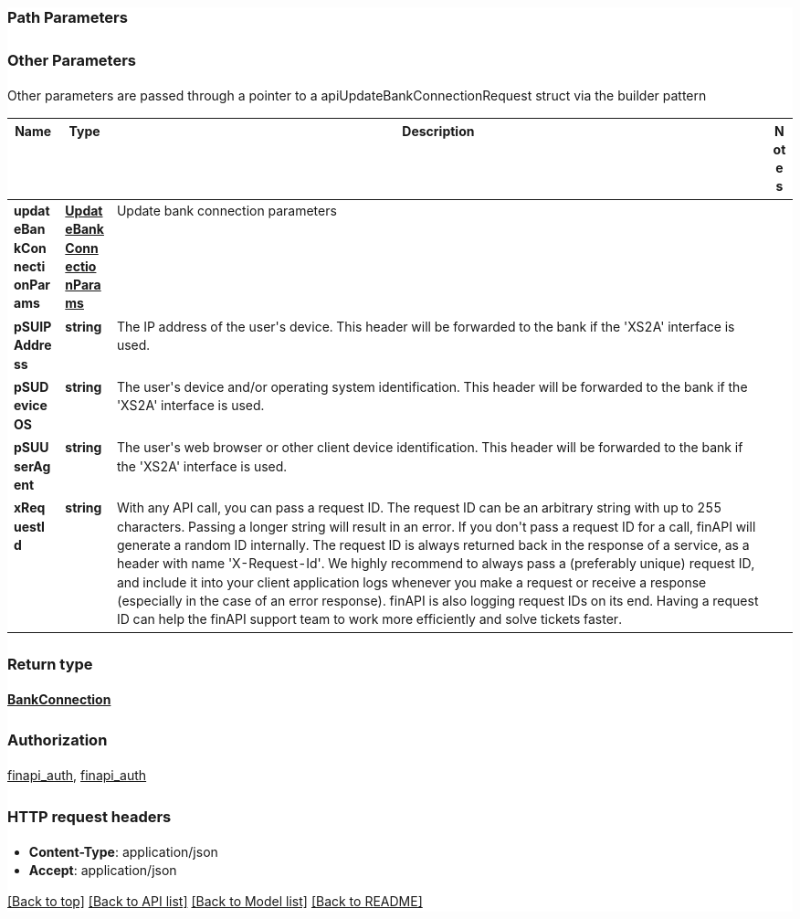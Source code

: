 ### Path Parameters



### Other Parameters

Other parameters are passed through a pointer to a apiUpdateBankConnectionRequest struct via the builder pattern


Name | Type | Description  | Notes
------------- | ------------- | ------------- | -------------
 **updateBankConnectionParams** | [**UpdateBankConnectionParams**](UpdateBankConnectionParams.md) | Update bank connection parameters | 
 **pSUIPAddress** | **string** | The IP address of the user&#39;s device. This header will be forwarded to the bank if the &#39;XS2A&#39; interface is used. | 
 **pSUDeviceOS** | **string** | The user&#39;s device and/or operating system identification. This header will be forwarded to the bank if the &#39;XS2A&#39; interface is used. | 
 **pSUUserAgent** | **string** | The user&#39;s web browser or other client device identification. This header will be forwarded to the bank if the &#39;XS2A&#39; interface is used. | 
 **xRequestId** | **string** | With any API call, you can pass a request ID. The request ID can be an arbitrary string with up to 255 characters. Passing a longer string will result in an error. If you don&#39;t pass a request ID for a call, finAPI will generate a random ID internally. The request ID is always returned back in the response of a service, as a header with name &#39;X-Request-Id&#39;. We highly recommend to always pass a (preferably unique) request ID, and include it into your client application logs whenever you make a request or receive a response (especially in the case of an error response). finAPI is also logging request IDs on its end. Having a request ID can help the finAPI support team to work more efficiently and solve tickets faster. | 

### Return type

[**BankConnection**](BankConnection.md)

### Authorization

[finapi_auth](../README.md#finapi_auth), [finapi_auth](../README.md#finapi_auth)

### HTTP request headers

- **Content-Type**: application/json
- **Accept**: application/json

[[Back to top]](#) [[Back to API list]](../README.md#documentation-for-api-endpoints)
[[Back to Model list]](../README.md#documentation-for-models)
[[Back to README]](../README.md)

